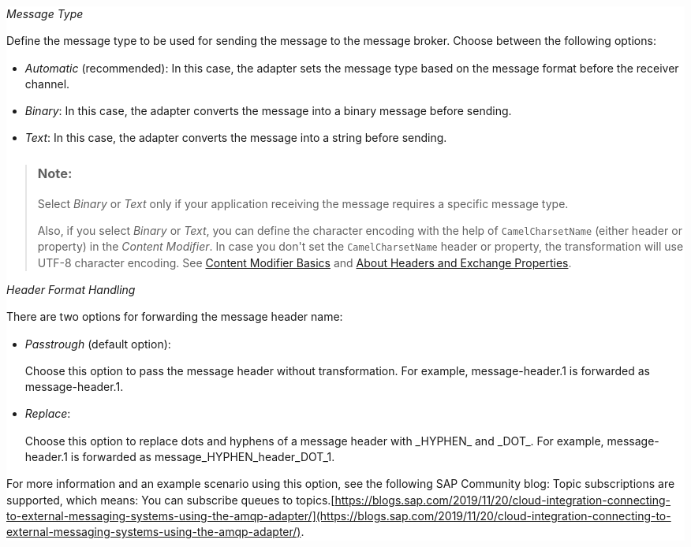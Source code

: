  *Message Type* 



</td>
<td valign="top">

Define the message type to be used for sending the message to the message broker. Choose between the following options:

-   *Automatic* \(recommended\): In this case, the adapter sets the message type based on the message format before the receiver channel.

-   *Binary*: In this case, the adapter converts the message into a binary message before sending.

-   *Text*: In this case, the adapter converts the message into a string before sending.


> ### Note:  
> Select *Binary* or *Text* only if your application receiving the message requires a specific message type.
> 
> Also, if you select *Binary* or *Text*, you can define the character encoding with the help of `CamelCharsetName` \(either header or property\) in the *Content Modifier*. In case you don't set the `CamelCharsetName` header or property, the transformation will use UTF-8 character encoding. See [Content Modifier Basics](content-modifier-basics-b0576a8.md) and [About Headers and Exchange Properties](about-headers-and-exchange-properties-0974c4f.md).



</td>
</tr>
<tr>
<td valign="top">

 *Header Format Handling* 



</td>
<td valign="top">

There are two options for forwarding the message header name:

-   *Passtrough* \(default option\):

    Choose this option to pass the message header without transformation. For example, message-header.1 is forwarded as message-header.1.

-   *Replace*:

    Choose this option to replace dots and hyphens of a message header with \_HYPHEN\_ and \_DOT\_. For example, message-header.1 is forwarded as message\_HYPHEN\_header\_DOT\_1.




</td>
</tr>
</table>



For more information and an example scenario using this option, see the following SAP Community blog: Topic subscriptions are supported, which means: You can subscribe queues to topics.[https://blogs.sap.com/2019/11/20/cloud-integration-connecting-to-external-messaging-systems-using-the-amqp-adapter/](https://blogs.sap.com/2019/11/20/cloud-integration-connecting-to-external-messaging-systems-using-the-amqp-adapter/).

